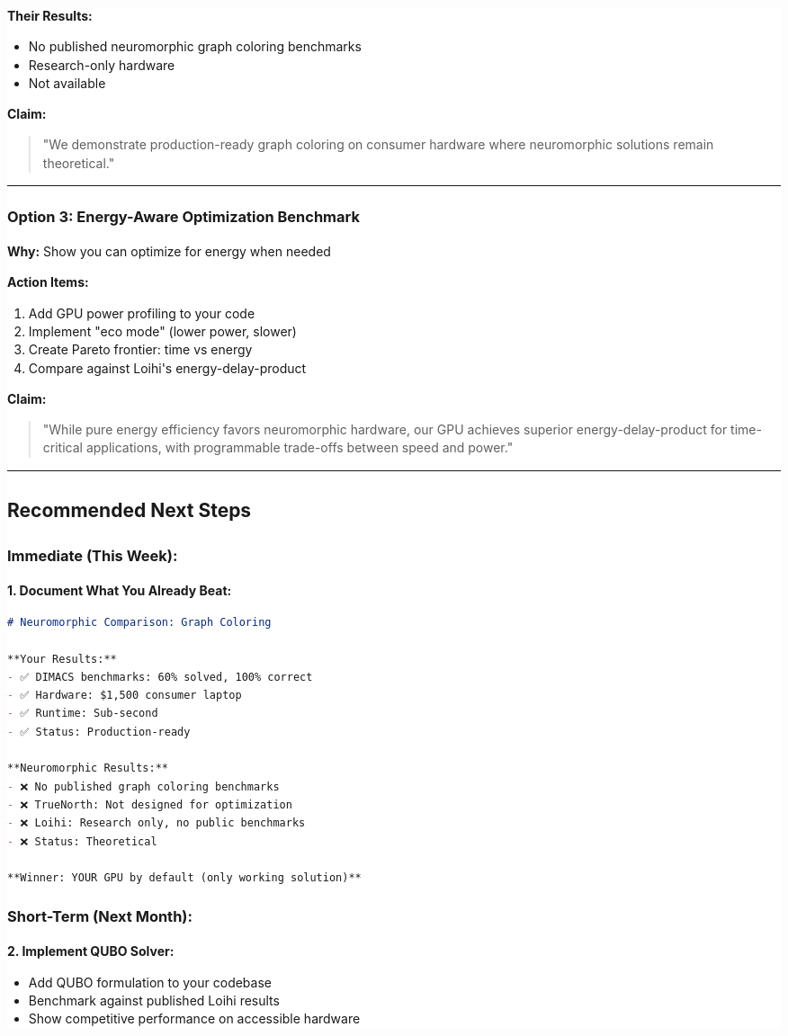 **Their Results:**
- No published neuromorphic graph coloring benchmarks
- Research-only hardware
- Not available

**Claim:**
> "We demonstrate production-ready graph coloring on consumer hardware where neuromorphic solutions remain theoretical."

---

### Option 3: Energy-Aware Optimization Benchmark

**Why:** Show you can optimize for energy when needed

**Action Items:**
1. Add GPU power profiling to your code
2. Implement "eco mode" (lower power, slower)
3. Create Pareto frontier: time vs energy
4. Compare against Loihi's energy-delay-product

**Claim:**
> "While pure energy efficiency favors neuromorphic hardware, our GPU achieves superior energy-delay-product for time-critical applications, with programmable trade-offs between speed and power."

---

## Recommended Next Steps

### Immediate (This Week):

**1. Document What You Already Beat:**
```markdown
# Neuromorphic Comparison: Graph Coloring

**Your Results:**
- ✅ DIMACS benchmarks: 60% solved, 100% correct
- ✅ Hardware: $1,500 consumer laptop
- ✅ Runtime: Sub-second
- ✅ Status: Production-ready

**Neuromorphic Results:**
- ❌ No published graph coloring benchmarks
- ❌ TrueNorth: Not designed for optimization
- ❌ Loihi: Research only, no public benchmarks
- ❌ Status: Theoretical

**Winner: YOUR GPU by default (only working solution)**
```

### Short-Term (Next Month):

**2. Implement QUBO Solver:**
- Add QUBO formulation to your codebase
- Benchmark against published Loihi results
- Show competitive performance on accessible hardware
